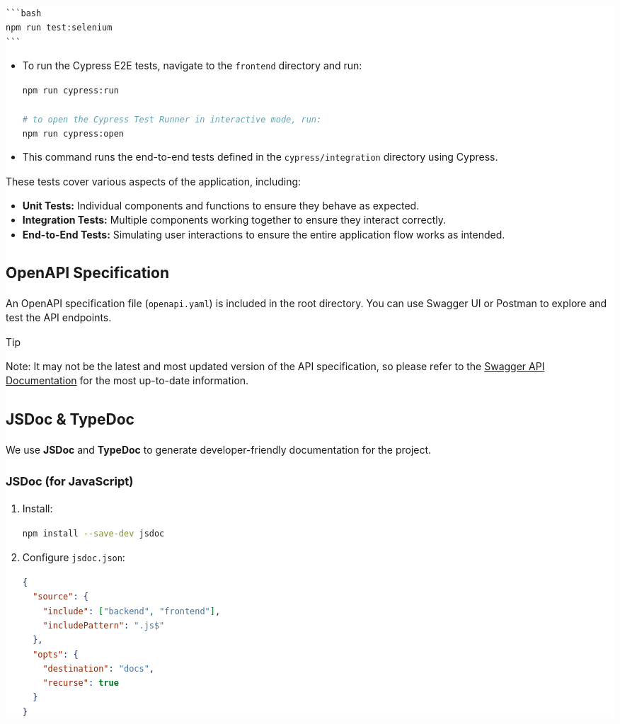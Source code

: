     ```bash
    npm run test:selenium
    ```

  - To run the Cypress E2E tests, navigate to the `frontend` directory and run:

    ```bash
    npm run cypress:run
    
    # to open the Cypress Test Runner in interactive mode, run:
    npm run cypress:open
    ```

  - This command runs the end-to-end tests defined in the `cypress/integration` directory using Cypress.

These tests cover various aspects of the application, including:
- **Unit Tests:** Individual components and functions to ensure they behave as expected.
- **Integration Tests:** Multiple components working together to ensure they interact correctly.
- **End-to-End Tests:** Simulating user interactions to ensure the entire application flow works as intended.

## OpenAPI Specification

An OpenAPI specification file (`openapi.yaml`) is included in the root directory. You can use Swagger UI or Postman to explore and test the API endpoints.

> [!TIP]
> Note: It may not be the latest and most updated version of the API specification, so please refer to the [Swagger API Documentation](#swagger-api-documentation) for the most up-to-date information.

## JSDoc & TypeDoc

We use **JSDoc** and **TypeDoc** to generate developer-friendly documentation for the project.

### JSDoc (for JavaScript)

1. Install:

   ```bash
   npm install --save-dev jsdoc
   ```

2. Configure `jsdoc.json`:

   ```json
   {
     "source": {
       "include": ["backend", "frontend"],
       "includePattern": ".js$"
     },
     "opts": {
       "destination": "docs",
       "recurse": true
     }
   }
   ```
